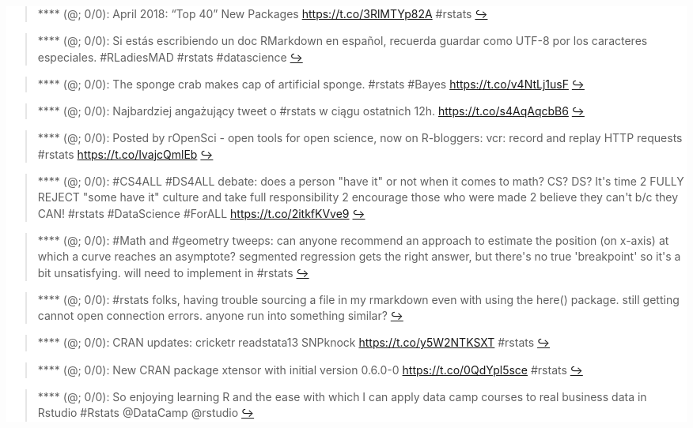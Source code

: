 
> **** (@; 0/0): April 2018: “Top 40” New Packages https://t.co/3RlMTYp82A #rstats  [&#8618;](https://twitter.com/dataandme/status/1000083043573432320)




> **** (@; 0/0): Si estás escribiendo un doc RMarkdown en español, recuerda guardar como UTF-8 por los caracteres especiales.
#RLadiesMAD #rstats #datascience  [&#8618;](https://twitter.com/dataandme/status/1000082211893325826)




> **** (@; 0/0): The sponge crab makes cap of artificial sponge. #rstats #Bayes https://t.co/v4NtLj1usF  [&#8618;](https://twitter.com/dataandme/status/1000079293110599680)




> **** (@; 0/0): Najbardziej angażujący tweet o #rstats w ciągu ostatnich 12h. https://t.co/s4AqAqcbB6  [&#8618;](https://twitter.com/dataandme/status/1000078111168520194)




> **** (@; 0/0): Posted by rOpenSci - open tools for open science, now on R-bloggers: vcr: record and replay HTTP requests #rstats https://t.co/IvajcQmlEb  [&#8618;](https://twitter.com/dataandme/status/1000077862374985729)




> **** (@; 0/0): #CS4ALL #DS4ALL debate: does a person "have it" or not when it comes to math? CS? DS? It's time 2 FULLY REJECT "some have it" culture and take full responsibility 2 encourage those who were made 2 believe they can't b/c they CAN! #rstats #DataScience #ForALL https://t.co/2itkfKVve9  [&#8618;](https://twitter.com/dataandme/status/1000074625823494144)




> **** (@; 0/0): #Math and #geometry tweeps: can anyone recommend an approach to estimate the position (on x-axis) at which a curve reaches an asymptote? segmented regression gets the right answer, but there's no true 'breakpoint' so it's a bit unsatisfying. will need to implement in #rstats  [&#8618;](https://twitter.com/dataandme/status/1000067593590353922)




> **** (@; 0/0): #rstats folks, having trouble sourcing a file in my rmarkdown even with using the here() package. still getting cannot open connection errors. anyone run into something similar?  [&#8618;](https://twitter.com/dataandme/status/1000061805635354627)




> **** (@; 0/0): CRAN updates: cricketr readstata13 SNPknock https://t.co/y5W2NTKSXT #rstats  [&#8618;](https://twitter.com/dataandme/status/1000059484625043457)




> **** (@; 0/0): New CRAN package xtensor with initial version 0.6.0-0 https://t.co/0QdYpl5sce #rstats  [&#8618;](https://twitter.com/dataandme/status/1000059476232327168)




> **** (@; 0/0): So enjoying learning R and the ease with which I can apply data camp courses to real business data in Rstudio #Rstats @DataCamp @rstudio  [&#8618;](https://twitter.com/dataandme/status/1000053584552218624)
